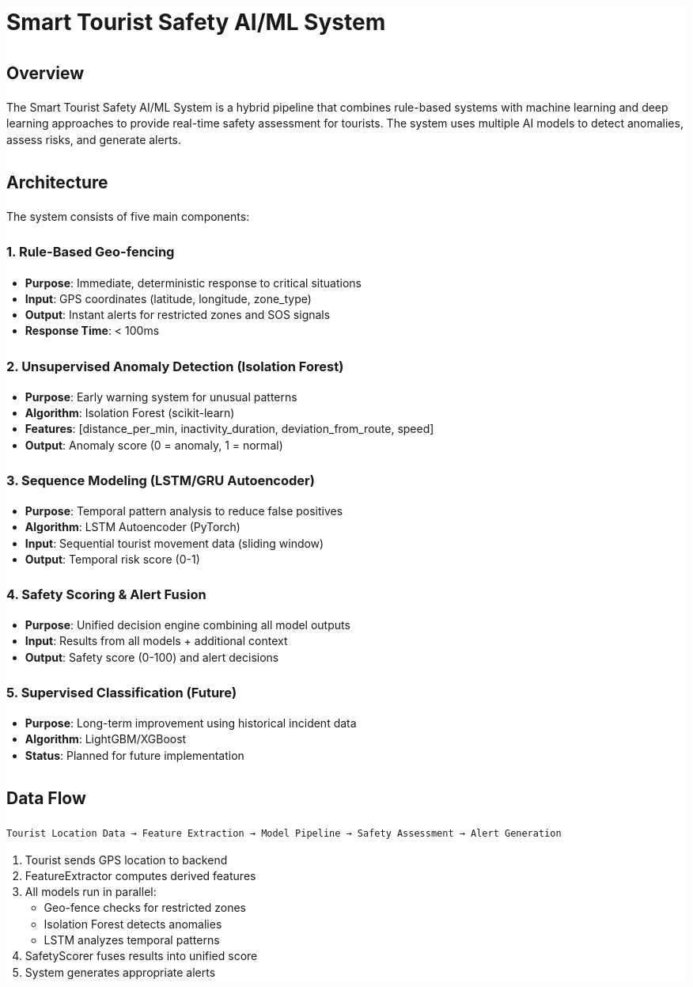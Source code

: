 # Smart Tourist Safety AI/ML System

## Overview

The Smart Tourist Safety AI/ML System is a hybrid pipeline that combines rule-based systems with machine learning and deep learning approaches to provide real-time safety assessment for tourists. The system uses multiple AI models to detect anomalies, assess risks, and generate alerts.

## Architecture

The system consists of five main components:

### 1. Rule-Based Geo-fencing
- **Purpose**: Immediate, deterministic response to critical situations
- **Input**: GPS coordinates (latitude, longitude, zone_type)
- **Output**: Instant alerts for restricted zones and SOS signals
- **Response Time**: < 100ms

### 2. Unsupervised Anomaly Detection (Isolation Forest)
- **Purpose**: Early warning system for unusual patterns
- **Algorithm**: Isolation Forest (scikit-learn)
- **Features**: [distance_per_min, inactivity_duration, deviation_from_route, speed]
- **Output**: Anomaly score (0 = anomaly, 1 = normal)

### 3. Sequence Modeling (LSTM/GRU Autoencoder)
- **Purpose**: Temporal pattern analysis to reduce false positives
- **Algorithm**: LSTM Autoencoder (PyTorch)
- **Input**: Sequential tourist movement data (sliding window)
- **Output**: Temporal risk score (0-1)

### 4. Safety Scoring & Alert Fusion
- **Purpose**: Unified decision engine combining all model outputs
- **Input**: Results from all models + additional context
- **Output**: Safety score (0-100) and alert decisions

### 5. Supervised Classification (Future)
- **Purpose**: Long-term improvement using historical incident data
- **Algorithm**: LightGBM/XGBoost
- **Status**: Planned for future implementation

## Data Flow

```
Tourist Location Data → Feature Extraction → Model Pipeline → Safety Assessment → Alert Generation
```

1. Tourist sends GPS location to backend
2. FeatureExtractor computes derived features
3. All models run in parallel:
   - Geo-fence checks for restricted zones
   - Isolation Forest detects anomalies
   - LSTM analyzes temporal patterns
4. SafetyScorer fuses results into unified score
5. System generates appropriate alerts
